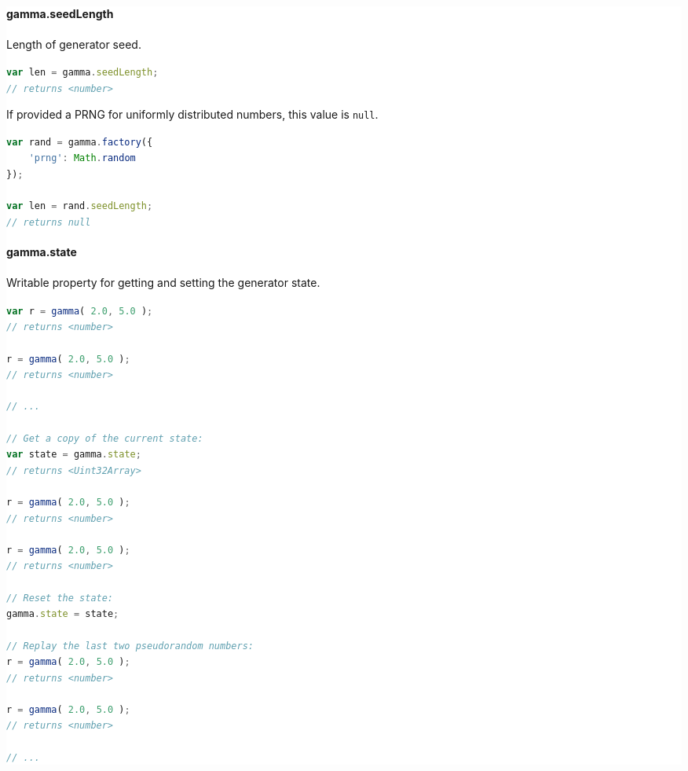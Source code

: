 #### gamma.seedLength

Length of generator seed.

```javascript
var len = gamma.seedLength;
// returns <number>
```

If provided a PRNG for uniformly distributed numbers, this value is `null`.



```javascript
var rand = gamma.factory({
    'prng': Math.random
});

var len = rand.seedLength;
// returns null
```

#### gamma.state

Writable property for getting and setting the generator state.

```javascript
var r = gamma( 2.0, 5.0 );
// returns <number>

r = gamma( 2.0, 5.0 );
// returns <number>

// ...

// Get a copy of the current state:
var state = gamma.state;
// returns <Uint32Array>

r = gamma( 2.0, 5.0 );
// returns <number>

r = gamma( 2.0, 5.0 );
// returns <number>

// Reset the state:
gamma.state = state;

// Replay the last two pseudorandom numbers:
r = gamma( 2.0, 5.0 );
// returns <number>

r = gamma( 2.0, 5.0 );
// returns <number>

// ...
```
